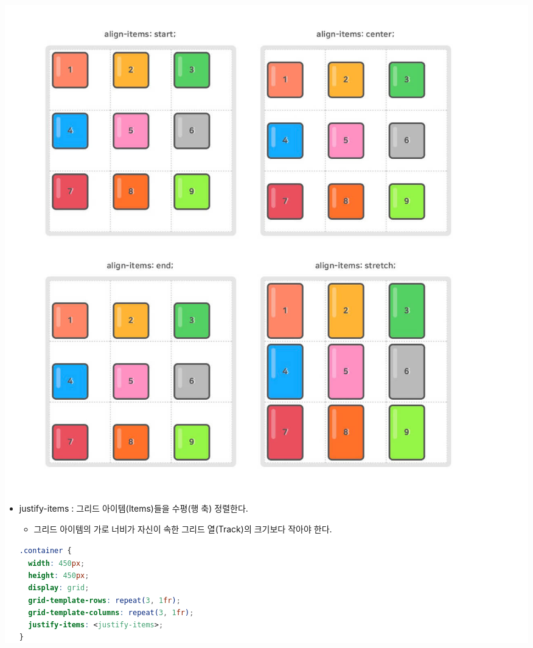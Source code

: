   <img src="./13.jpg" width=800 />

  </div>

- justify-items : 그리드 아이템(Items)들을 수평(행 축) 정렬한다.

  - 그리드 아이템의 가로 너비가 자신이 속한 그리드 열(Track)의 크기보다 작아야 한다.

  ```css
  .container {
    width: 450px;
    height: 450px;
    display: grid;
    grid-template-rows: repeat(3, 1fr);
    grid-template-columns: repeat(3, 1fr);
    justify-items: <justify-items>;
  }
  ```
